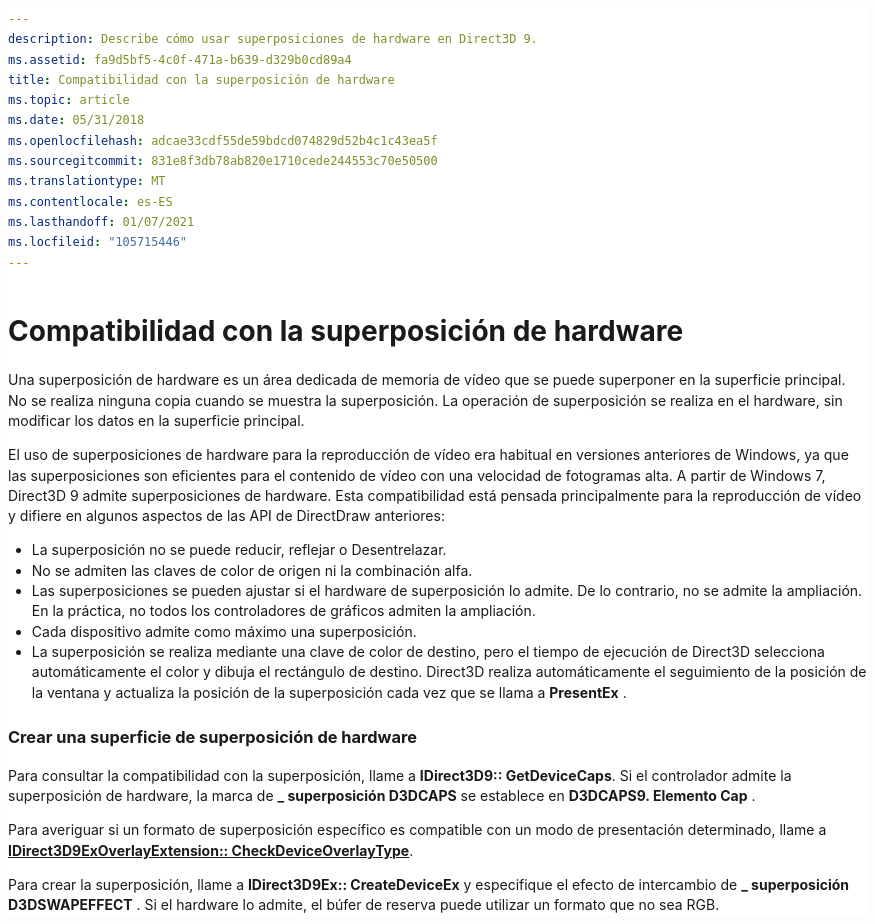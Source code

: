 ```yaml
---
description: Describe cómo usar superposiciones de hardware en Direct3D 9.
ms.assetid: fa9d5bf5-4c0f-471a-b639-d329b0cd89a4
title: Compatibilidad con la superposición de hardware
ms.topic: article
ms.date: 05/31/2018
ms.openlocfilehash: adcae33cdf55de59bdcd074829d52b4c1c43ea5f
ms.sourcegitcommit: 831e8f3db78ab820e1710cede244553c70e50500
ms.translationtype: MT
ms.contentlocale: es-ES
ms.lasthandoff: 01/07/2021
ms.locfileid: "105715446"
---
```

# <a name="hardware-overlay-support"></a>Compatibilidad con la superposición de hardware

Una superposición de hardware es un área dedicada de memoria de vídeo que se puede superponer en la superficie principal. No se realiza ninguna copia cuando se muestra la superposición. La operación de superposición se realiza en el hardware, sin modificar los datos en la superficie principal.

El uso de superposiciones de hardware para la reproducción de vídeo era habitual en versiones anteriores de Windows, ya que las superposiciones son eficientes para el contenido de vídeo con una velocidad de fotogramas alta. A partir de Windows 7, Direct3D 9 admite superposiciones de hardware. Esta compatibilidad está pensada principalmente para la reproducción de vídeo y difiere en algunos aspectos de las API de DirectDraw anteriores:

-   La superposición no se puede reducir, reflejar o Desentrelazar.
-   No se admiten las claves de color de origen ni la combinación alfa.
-   Las superposiciones se pueden ajustar si el hardware de superposición lo admite. De lo contrario, no se admite la ampliación. En la práctica, no todos los controladores de gráficos admiten la ampliación.
-   Cada dispositivo admite como máximo una superposición.
-   La superposición se realiza mediante una clave de color de destino, pero el tiempo de ejecución de Direct3D selecciona automáticamente el color y dibuja el rectángulo de destino. Direct3D realiza automáticamente el seguimiento de la posición de la ventana y actualiza la posición de la superposición cada vez que se llama a **PresentEx** .

### <a name="creating-a-hardware-overlay-surface"></a>Crear una superficie de superposición de hardware

Para consultar la compatibilidad con la superposición, llame a **IDirect3D9:: GetDeviceCaps**. Si el controlador admite la superposición de hardware, la marca de **\_ superposición D3DCAPS** se establece en **D3DCAPS9. Elemento Cap** .

Para averiguar si un formato de superposición específico es compatible con un modo de presentación determinado, llame a [**IDirect3D9ExOverlayExtension:: CheckDeviceOverlayType**](/windows/desktop/api/d3d9/nf-d3d9-idirect3d9exoverlayextension-checkdeviceoverlaytype).

Para crear la superposición, llame a **IDirect3D9Ex:: CreateDeviceEx** y especifique el efecto de intercambio de **\_ superposición D3DSWAPEFFECT** . Si el hardware lo admite, el búfer de reserva puede utilizar un formato que no sea RGB.
